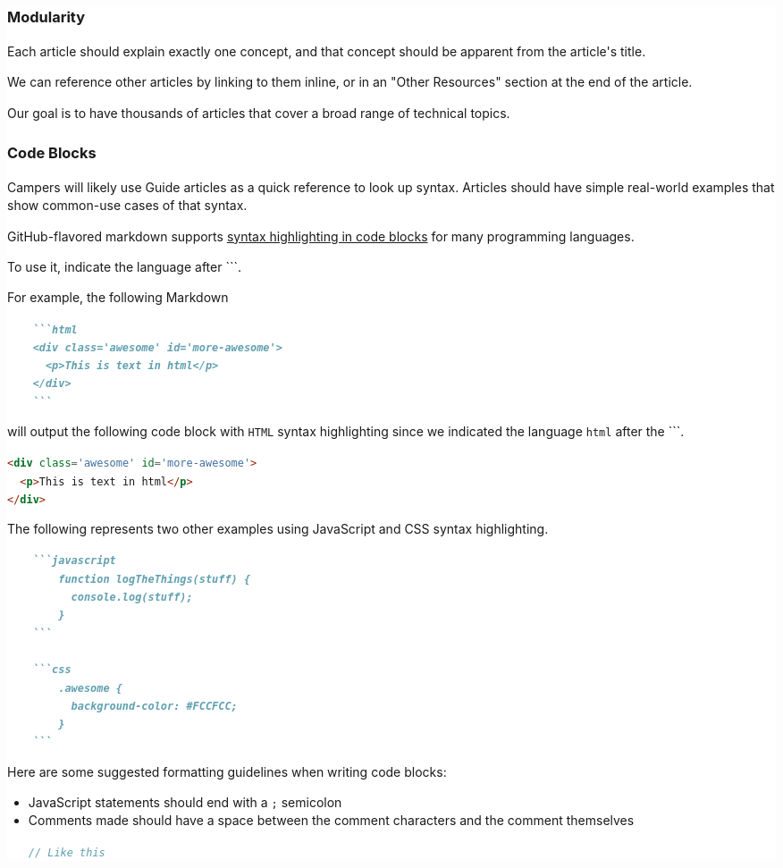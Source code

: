 ### Modularity

Each article should explain exactly one concept, and that concept should be apparent from the article's title.

We can reference other articles by linking to them inline, or in an "Other Resources" section at the end of the article.

Our goal is to have thousands of articles that cover a broad range of technical topics.

### Code Blocks

Campers will likely use Guide articles as a quick reference to look up syntax. Articles should have simple real-world examples that show common-use cases of that syntax.

GitHub-flavored markdown supports [syntax highlighting in code blocks](https://help.github.com/articles/creating-and-highlighting-code-blocks/#syntax-highlighting) for many programming languages.

To use it, indicate the language after ```.

For example, the following Markdown

```markdown
    ```html
    <div class='awesome' id='more-awesome'>
      <p>This is text in html</p>
    </div>
    ```
```

will output the following code block with `HTML` syntax highlighting since we indicated the language `html` after the ```.

```html
<div class='awesome' id='more-awesome'>
  <p>This is text in html</p>
</div>
```

The following represents two other examples using JavaScript and CSS syntax highlighting.

```markdown
    ```javascript
        function logTheThings(stuff) {
          console.log(stuff);
        }
    ```

    ```css
        .awesome {
          background-color: #FCCFCC;
        }
    ```
```

Here are some suggested formatting guidelines when writing code blocks:

- JavaScript statements should end with a `;` semicolon
- Comments made should have a space between the comment characters and the comment themselves
    ```javascript
    // Like this
    ```
